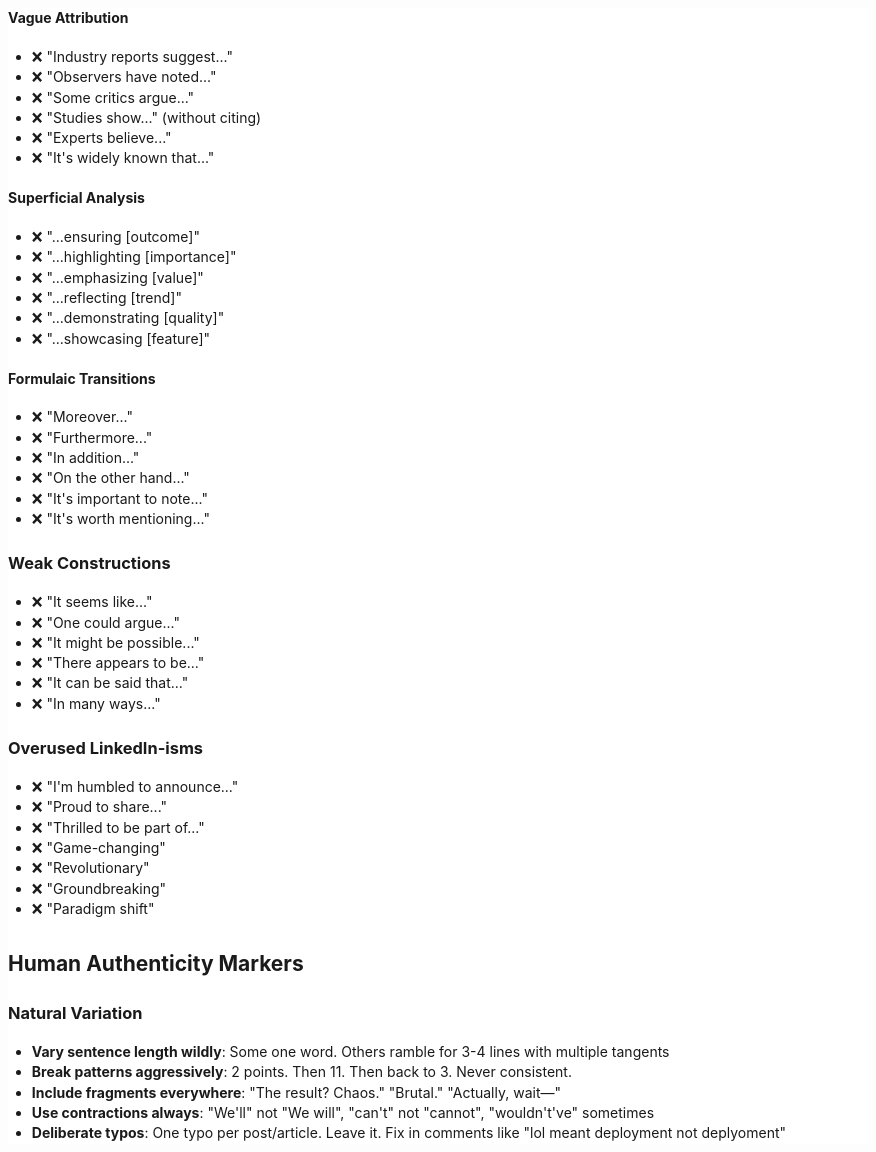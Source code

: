#### Vague Attribution

- ❌ "Industry reports suggest..."
- ❌ "Observers have noted..."
- ❌ "Some critics argue..."
- ❌ "Studies show..." (without citing)
- ❌ "Experts believe..."
- ❌ "It's widely known that..."

#### Superficial Analysis

- ❌ "...ensuring [outcome]"
- ❌ "...highlighting [importance]"
- ❌ "...emphasizing [value]"
- ❌ "...reflecting [trend]"
- ❌ "...demonstrating [quality]"
- ❌ "...showcasing [feature]"

#### Formulaic Transitions

- ❌ "Moreover..."
- ❌ "Furthermore..."
- ❌ "In addition..."
- ❌ "On the other hand..."
- ❌ "It's important to note..."
- ❌ "It's worth mentioning..."

### Weak Constructions

- ❌ "It seems like..."
- ❌ "One could argue..."
- ❌ "It might be possible..."
- ❌ "There appears to be..."
- ❌ "It can be said that..."
- ❌ "In many ways..."

### Overused LinkedIn-isms

- ❌ "I'm humbled to announce..."
- ❌ "Proud to share..."
- ❌ "Thrilled to be part of..."
- ❌ "Game-changing"
- ❌ "Revolutionary"
- ❌ "Groundbreaking"
- ❌ "Paradigm shift"

## Human Authenticity Markers

### Natural Variation

- **Vary sentence length wildly**: Some one word. Others ramble for 3-4 lines with multiple tangents
- **Break patterns aggressively**: 2 points. Then 11. Then back to 3. Never consistent.
- **Include fragments everywhere**: "The result? Chaos." "Brutal." "Actually, wait—"
- **Use contractions always**: "We'll" not "We will", "can't" not "cannot", "wouldn't've" sometimes
- **Deliberate typos**: One typo per post/article. Leave it. Fix in comments like "lol meant deployment not deplyoment"
